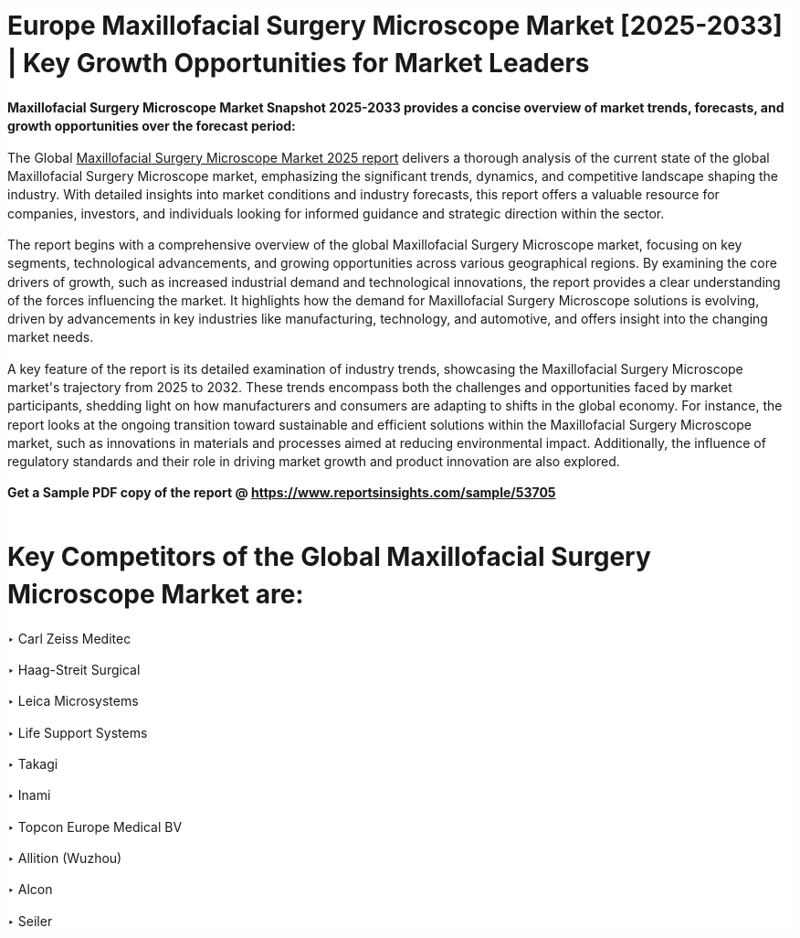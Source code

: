 # Europe Maxillofacial Surgery Microscope Market [2025-2033] | Key Growth Opportunities for Market Leaders

<strong>Maxillofacial Surgery Microscope Market Snapshot 2025-2033 provides a concise overview of market trends, forecasts, and growth opportunities over the forecast period:</strong>

The Global <a href=https://www.reportsinsights.com/sample/53705>Maxillofacial Surgery Microscope Market 2025 report</a> delivers a thorough analysis of the current state of the global Maxillofacial Surgery Microscope market, emphasizing the significant trends, dynamics, and competitive landscape shaping the industry. With detailed insights into market conditions and industry forecasts, this report offers a valuable resource for companies, investors, and individuals looking for informed guidance and strategic direction within the sector.

The report begins with a comprehensive overview of the global Maxillofacial Surgery Microscope market, focusing on key segments, technological advancements, and growing opportunities across various geographical regions. By examining the core drivers of growth, such as increased industrial demand and technological innovations, the report provides a clear understanding of the forces influencing the market. It highlights how the demand for Maxillofacial Surgery Microscope solutions is evolving, driven by advancements in key industries like manufacturing, technology, and automotive, and offers insight into the changing market needs.

A key feature of the report is its detailed examination of industry trends, showcasing the Maxillofacial Surgery Microscope market's trajectory from 2025 to 2032. These trends encompass both the challenges and opportunities faced by market participants, shedding light on how manufacturers and consumers are adapting to shifts in the global economy. For instance, the report looks at the ongoing transition toward sustainable and efficient solutions within the Maxillofacial Surgery Microscope market, such as innovations in materials and processes aimed at reducing environmental impact. Additionally, the influence of regulatory standards and their role in driving market growth and product innovation are also explored.

<strong>Get a Sample PDF copy of the report @ <a href=https://www.reportsinsights.com/sample/53705>https://www.reportsinsights.com/sample/53705</a></strong>

# <strong>Key Competitors of the Global Maxillofacial Surgery Microscope Market are:</strong>

‣ Carl Zeiss Meditec

‣ Haag-Streit Surgical

‣ Leica Microsystems

‣ Life Support Systems

‣ Takagi 

‣ Inami

‣ Topcon Europe Medical BV

‣ Allition (Wuzhou)

‣ Alcon

‣ Seiler
